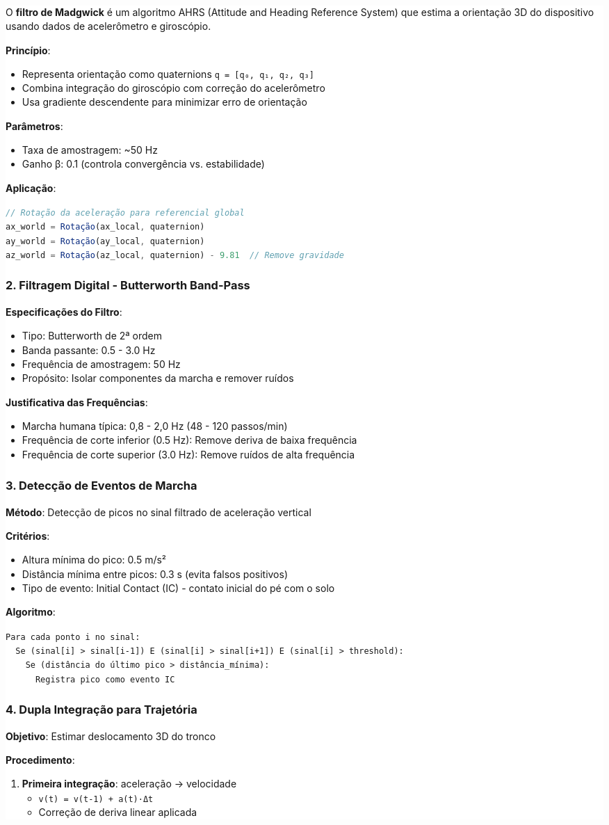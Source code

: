 O **filtro de Madgwick** é um algoritmo AHRS (Attitude and Heading Reference System) que estima a orientação 3D do dispositivo usando dados de acelerômetro e giroscópio.

**Princípio**:
- Representa orientação como quaternions `q = [q₀, q₁, q₂, q₃]`
- Combina integração do giroscópio com correção do acelerômetro
- Usa gradiente descendente para minimizar erro de orientação

**Parâmetros**:
- Taxa de amostragem: ~50 Hz
- Ganho β: 0.1 (controla convergência vs. estabilidade)

**Aplicação**:
```javascript
// Rotação da aceleração para referencial global
ax_world = Rotação(ax_local, quaternion)
ay_world = Rotação(ay_local, quaternion)
az_world = Rotação(az_local, quaternion) - 9.81  // Remove gravidade
```

### 2. Filtragem Digital - Butterworth Band-Pass

**Especificações do Filtro**:
- Tipo: Butterworth de 2ª ordem
- Banda passante: 0.5 - 3.0 Hz
- Frequência de amostragem: 50 Hz
- Propósito: Isolar componentes da marcha e remover ruídos

**Justificativa das Frequências**:
- Marcha humana típica: 0,8 - 2,0 Hz (48 - 120 passos/min)
- Frequência de corte inferior (0.5 Hz): Remove deriva de baixa frequência
- Frequência de corte superior (3.0 Hz): Remove ruídos de alta frequência

### 3. Detecção de Eventos de Marcha

**Método**: Detecção de picos no sinal filtrado de aceleração vertical

**Critérios**:
- Altura mínima do pico: 0.5 m/s²
- Distância mínima entre picos: 0.3 s (evita falsos positivos)
- Tipo de evento: Initial Contact (IC) - contato inicial do pé com o solo

**Algoritmo**:
```
Para cada ponto i no sinal:
  Se (sinal[i] > sinal[i-1]) E (sinal[i] > sinal[i+1]) E (sinal[i] > threshold):
    Se (distância do último pico > distância_mínima):
      Registra pico como evento IC
```

### 4. Dupla Integração para Trajetória

**Objetivo**: Estimar deslocamento 3D do tronco

**Procedimento**:
1. **Primeira integração**: aceleração → velocidade
   - `v(t) = v(t-1) + a(t)·Δt`
   - Correção de deriva linear aplicada
